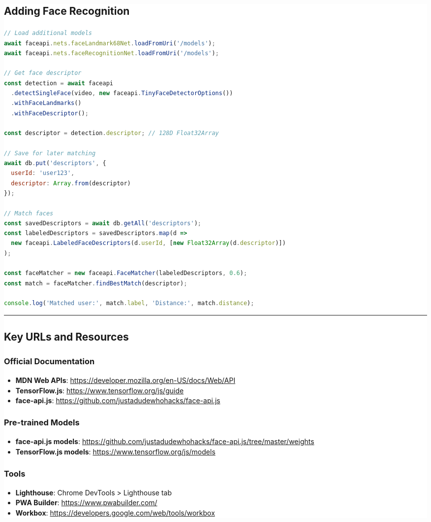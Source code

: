 
## Adding Face Recognition

```javascript
// Load additional models
await faceapi.nets.faceLandmark68Net.loadFromUri('/models');
await faceapi.nets.faceRecognitionNet.loadFromUri('/models');

// Get face descriptor
const detection = await faceapi
  .detectSingleFace(video, new faceapi.TinyFaceDetectorOptions())
  .withFaceLandmarks()
  .withFaceDescriptor();

const descriptor = detection.descriptor; // 128D Float32Array

// Save for later matching
await db.put('descriptors', {
  userId: 'user123',
  descriptor: Array.from(descriptor)
});

// Match faces
const savedDescriptors = await db.getAll('descriptors');
const labeledDescriptors = savedDescriptors.map(d =>
  new faceapi.LabeledFaceDescriptors(d.userId, [new Float32Array(d.descriptor)])
);

const faceMatcher = new faceapi.FaceMatcher(labeledDescriptors, 0.6);
const match = faceMatcher.findBestMatch(descriptor);

console.log('Matched user:', match.label, 'Distance:', match.distance);
```

---

## Key URLs and Resources

### Official Documentation
- **MDN Web APIs**: https://developer.mozilla.org/en-US/docs/Web/API
- **TensorFlow.js**: https://www.tensorflow.org/js/guide
- **face-api.js**: https://github.com/justadudewhohacks/face-api.js

### Pre-trained Models
- **face-api.js models**: https://github.com/justadudewhohacks/face-api.js/tree/master/weights
- **TensorFlow.js models**: https://www.tensorflow.org/js/models

### Tools
- **Lighthouse**: Chrome DevTools > Lighthouse tab
- **PWA Builder**: https://www.pwabuilder.com/
- **Workbox**: https://developers.google.com/web/tools/workbox
